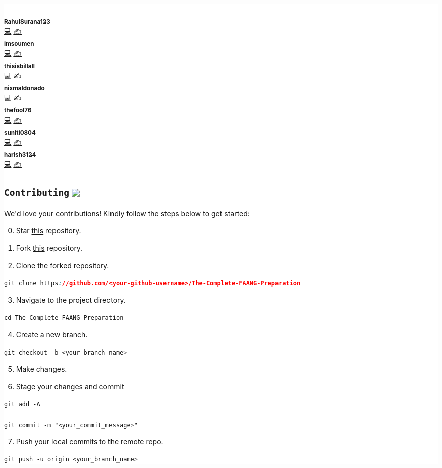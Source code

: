 <td align="center"><a href="https://github.com/RahulSurana123"><img src="https://avatars.githubusercontent.com/u/35515322?v=4" width="100px;" alt=""/><br /><sub><b>RahulSurana123</b></sub></a><br /><a href="https://github.com/AkashSingh3031/The-Complete-FAANG-Preparation/commits?author=RahulSurana123" title="Commits">💻</a> <a href="https://github.com/AkashSingh3031/The-Complete-FAANG-Preparation/graphs/contributors" title="Contribution Graph">✍️</a></td>
    
<td align="center"><a href="https://github.com/imsoumen"><img src="https://avatars.githubusercontent.com/u/43337272?v=4" width="100px;" alt=""/><br /><sub><b>imsoumen</b></sub></a><br /><a href="https://github.com/AkashSingh3031/The-Complete-FAANG-Preparation/commits?author=imsoumen" title="Commits">💻</a> <a href="https://github.com/AkashSingh3031/The-Complete-FAANG-Preparation/graphs/contributors" title="Contribution Graph">✍️</a></td> 
    
<td align="center"><a href="https://github.com/thisisbillall"><img src="https://avatars.githubusercontent.com/u/74954492?v=4" width="100px;" alt=""/><br /><sub><b>thisisbillall</b></sub></a><br /><a href="https://github.com/AkashSingh3031/The-Complete-FAANG-Preparation/commits?author=thisisbillall" title="Commits">💻</a> <a href="https://github.com/AkashSingh3031/The-Complete-FAANG-Preparation/graphs/contributors" title="Contribution Graph">✍️</a></td> 
    
<td align="center"><a href="https://github.com/nixmaldonado"><img src="https://avatars.githubusercontent.com/u/8680692?v=4" width="100px;" alt=""/><br /><sub><b>nixmaldonado</b></sub></a><br /><a href="https://github.com/AkashSingh3031/The-Complete-FAANG-Preparation/commits?author=nixmaldonado" title="Commits">💻</a> <a href="https://github.com/AkashSingh3031/The-Complete-FAANG-Preparation/graphs/contributors" title="Contribution Graph">✍️</a></td> 
    
<td align="center"><a href="https://github.com/thefool76"><img src="https://avatars.githubusercontent.com/u/69065938?v=4" width="100px;" alt=""/><br /><sub><b>thefool76</b></sub></a><br /><a href="https://github.com/AkashSingh3031/The-Complete-FAANG-Preparation/commits?author=thefool76" title="Commits">💻</a> <a href="https://github.com/AkashSingh3031/The-Complete-FAANG-Preparation/graphs/contributors" title="Contribution Graph">✍️</a></td>  
    
     
<tr>
<td align="center"><a href="https://github.com/suniti0804"><img src="https://avatars.githubusercontent.com/u/72435330?v=4" width="100px;" alt=""/><br /><sub><b>suniti0804</b></sub></a><br /><a href="https://github.com/AkashSingh3031/The-Complete-FAANG-Preparation/commits?author=suniti0804" title="Commits">💻</a> <a href="https://github.com/AkashSingh3031/The-Complete-FAANG-Preparation/graphs/contributors" title="Contribution Graph">✍️</a></td>
    
<td align="center"><a href="https://github.com/harish3124"><img src="https://avatars.githubusercontent.com/u/66413502?v=4" width="100px;" alt=""/><br /><sub><b>harish3124</b></sub></a><br /><a href="https://github.com/AkashSingh3031/The-Complete-FAANG-Preparation/commits?author=harish3124" title="Commits">💻</a> <a href="https://github.com/AkashSingh3031/The-Complete-FAANG-Preparation/graphs/contributors" title="Contribution Graph">✍️</a></td> 
    

</table>


## `Contributing` <img align="center" src="https://github.com/AkashSingh3031/AkashSingh3031/blob/main/Handshake.gif" height="30px">
We'd love your contributions! Kindly follow the steps below to get started:

0. Star <a href="https://github.com/AkashSingh3031/The-Complete-FAANG-Preparation" title="this">this</a> repository.

1. Fork <a href="https://github.com/AkashSingh3031/The-Complete-FAANG-Preparation" title="this">this</a> repository.

2. Clone the forked repository.
```css
git clone https://github.com/<your-github-username>/The-Complete-FAANG-Preparation 
```
  
3. Navigate to the project directory.
```py
cd The-Complete-FAANG-Preparation
```

4. Create a new branch.
```css
git checkout -b <your_branch_name>
```

5. Make changes.

6. Stage your changes and commit
```css
git add -A

git commit -m "<your_commit_message>"
```

7. Push your local commits to the remote repo.
```css
git push -u origin <your_branch_name>
```
